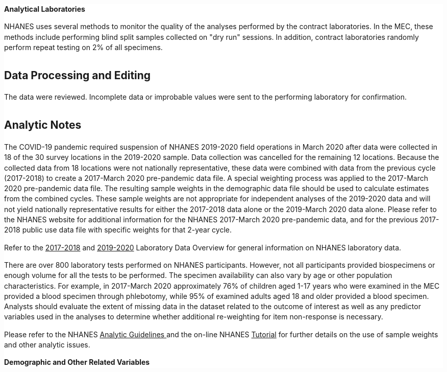 **Analytical Laboratories**

NHANES uses several methods to monitor the quality of the analyses performed
by the contract laboratories. In the MEC, these methods include performing
blind split samples collected on "dry run" sessions. In addition, contract
laboratories randomly perform repeat testing on 2% of all specimens.

## Data Processing and Editing

The data were reviewed. Incomplete data or improbable values were sent to the
performing laboratory for confirmation.

## Analytic Notes

The COVID-19 pandemic required suspension of NHANES 2019-2020 field operations
in March 2020 after data were collected in 18 of the 30 survey locations in
the 2019-2020 sample. Data collection was cancelled for the remaining 12
locations. Because the collected data from 18 locations were not nationally
representative, these data were combined with data from the previous cycle
(2017-2018) to create a 2017-March 2020 pre-pandemic data file. A special
weighting process was applied to the 2017-March 2020 pre-pandemic data file.
The resulting sample weights in the demographic data file should be used to
calculate estimates from the combined cycles. These sample weights are not
appropriate for independent analyses of the 2019-2020 data and will not yield
nationally representative results for either the 2017-2018 data alone or the
2019-March 2020 data alone. Please refer to the NHANES website for additional
information for the NHANES 2017-March 2020 pre-pandemic data, and for the
previous 2017-2018 public use data file with specific weights for that 2-year
cycle.

Refer to the
[2017-2018](https://wwwn.cdc.gov/nchs/nhanes/continuousnhanes/overviewlab.aspx?BeginYear=2017)
and
[2019-2020](https://wwwn.cdc.gov/nchs/nhanes/continuousnhanes/overviewlab.aspx?BeginYear=2019)
Laboratory Data Overview for general information on NHANES laboratory data.

There are over 800 laboratory tests performed on NHANES participants. However,
not all participants provided biospecimens or enough volume for all the tests
to be performed. The specimen availability can also vary by age or other
population characteristics. For example, in 2017-March 2020 approximately 76%
of children aged 1-17 years who were examined in the MEC provided a blood
specimen through phlebotomy, while 95% of examined adults aged 18 and older
provided a blood specimen. Analysts should evaluate the extent of missing data
in the dataset related to the outcome of interest as well as any predictor
variables used in the analyses to determine whether additional re-weighting
for item non-response is necessary.

Please refer to the NHANES [Analytic Guidelines
](https://wwwn.cdc.gov/nchs/nhanes/analyticguidelines.aspx)and the on-line
NHANES [Tutorial](https://wwwn.cdc.gov/nchs/nhanes/tutorials/default.aspx) for
further details on the use of sample weights and other analytic issues.

**Demographic and Other Related Variables**
